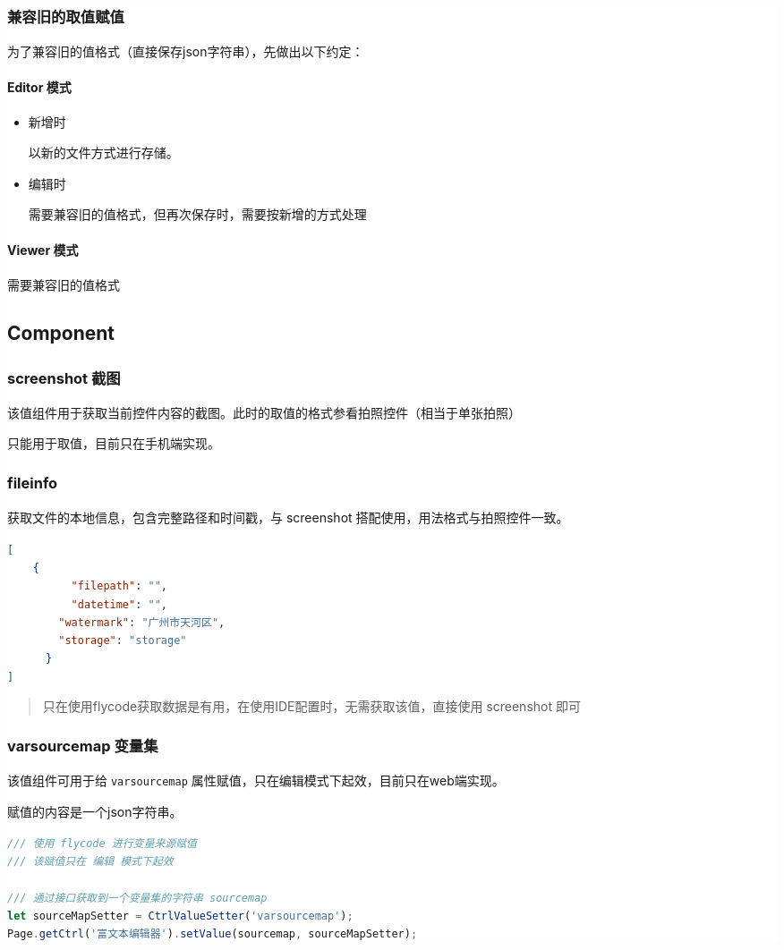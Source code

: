 ### 兼容旧的取值赋值

为了兼容旧的值格式（直接保存json字符串），先做出以下约定：

#### Editor 模式

* 新增时

  以新的文件方式进行存储。

* 编辑时

  需要兼容旧的值格式，但再次保存时，需要按新增的方式处理

#### Viewer 模式

需要兼容旧的值格式

## Component

### screenshot 截图

该值组件用于获取当前控件内容的截图。此时的取值的格式参看拍照控件（相当于单张拍照）

只能用于取值，目前只在手机端实现。

### fileinfo

获取文件的本地信息，包含完整路径和时间戳，与 screenshot 搭配使用，用法格式与拍照控件一致。

```json
[
    {
          "filepath": "",
          "datetime": "",
        "watermark": "广州市天河区",
        "storage": "storage"
      }
]
```

> 只在使用flycode获取数据是有用，在使用IDE配置时，无需获取该值，直接使用 screenshot 即可

### varsourcemap 变量集

该值组件可用于给 `varsourcemap` 属性赋值，只在编辑模式下起效，目前只在web端实现。

赋值的内容是一个json字符串。

```js
/// 使用 flycode 进行变量来源赋值
/// 该赋值只在 编辑 模式下起效

/// 通过接口获取到一个变量集的字符串 sourcemap
let sourceMapSetter = CtrlValueSetter('varsourcemap');
Page.getCtrl('富文本编辑器').setValue(sourcemap, sourceMapSetter);
```
